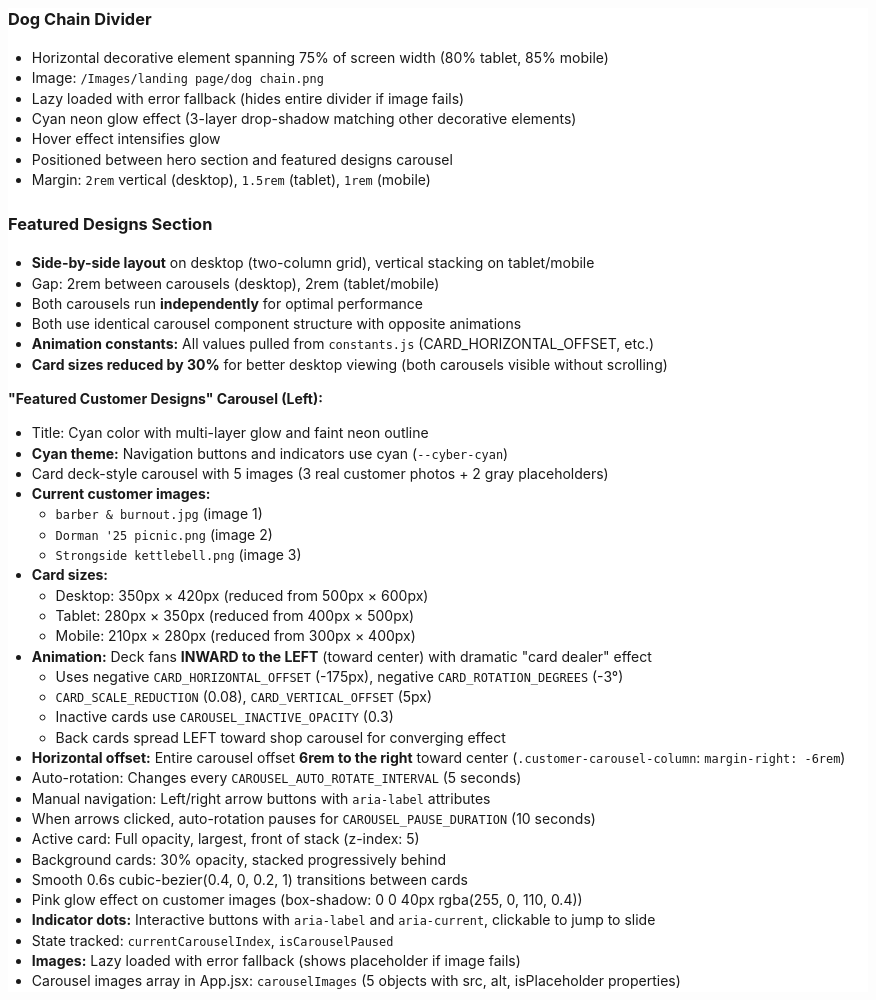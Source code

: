 ### Dog Chain Divider

- Horizontal decorative element spanning 75% of screen width (80% tablet, 85% mobile)
- Image: `/Images/landing page/dog chain.png`
- Lazy loaded with error fallback (hides entire divider if image fails)
- Cyan neon glow effect (3-layer drop-shadow matching other decorative elements)
- Hover effect intensifies glow
- Positioned between hero section and featured designs carousel
- Margin: `2rem` vertical (desktop), `1.5rem` (tablet), `1rem` (mobile)

### Featured Designs Section

- **Side-by-side layout** on desktop (two-column grid), vertical stacking on tablet/mobile
- Gap: 2rem between carousels (desktop), 2rem (tablet/mobile)
- Both carousels run **independently** for optimal performance
- Both use identical carousel component structure with opposite animations
- **Animation constants:** All values pulled from `constants.js` (CARD_HORIZONTAL_OFFSET, etc.)
- **Card sizes reduced by 30%** for better desktop viewing (both carousels visible without scrolling)

**"Featured Customer Designs" Carousel (Left):**
- Title: Cyan color with multi-layer glow and faint neon outline
- **Cyan theme:** Navigation buttons and indicators use cyan (`--cyber-cyan`)
- Card deck-style carousel with 5 images (3 real customer photos + 2 gray placeholders)
- **Current customer images:**
  - `barber & burnout.jpg` (image 1)
  - `Dorman '25 picnic.png` (image 2)
  - `Strongside kettlebell.png` (image 3)
- **Card sizes:**
  - Desktop: 350px × 420px (reduced from 500px × 600px)
  - Tablet: 280px × 350px (reduced from 400px × 500px)
  - Mobile: 210px × 280px (reduced from 300px × 400px)
- **Animation:** Deck fans **INWARD to the LEFT** (toward center) with dramatic "card dealer" effect
  - Uses negative `CARD_HORIZONTAL_OFFSET` (-175px), negative `CARD_ROTATION_DEGREES` (-3°)
  - `CARD_SCALE_REDUCTION` (0.08), `CARD_VERTICAL_OFFSET` (5px)
  - Inactive cards use `CAROUSEL_INACTIVE_OPACITY` (0.3)
  - Back cards spread LEFT toward shop carousel for converging effect
- **Horizontal offset:** Entire carousel offset **6rem to the right** toward center (`.customer-carousel-column`: `margin-right: -6rem`)
- Auto-rotation: Changes every `CAROUSEL_AUTO_ROTATE_INTERVAL` (5 seconds)
- Manual navigation: Left/right arrow buttons with `aria-label` attributes
- When arrows clicked, auto-rotation pauses for `CAROUSEL_PAUSE_DURATION` (10 seconds)
- Active card: Full opacity, largest, front of stack (z-index: 5)
- Background cards: 30% opacity, stacked progressively behind
- Smooth 0.6s cubic-bezier(0.4, 0, 0.2, 1) transitions between cards
- Pink glow effect on customer images (box-shadow: 0 0 40px rgba(255, 0, 110, 0.4))
- **Indicator dots:** Interactive buttons with `aria-label` and `aria-current`, clickable to jump to slide
- State tracked: `currentCarouselIndex`, `isCarouselPaused`
- **Images:** Lazy loaded with error fallback (shows placeholder if image fails)
- Carousel images array in App.jsx: `carouselImages` (5 objects with src, alt, isPlaceholder properties)
